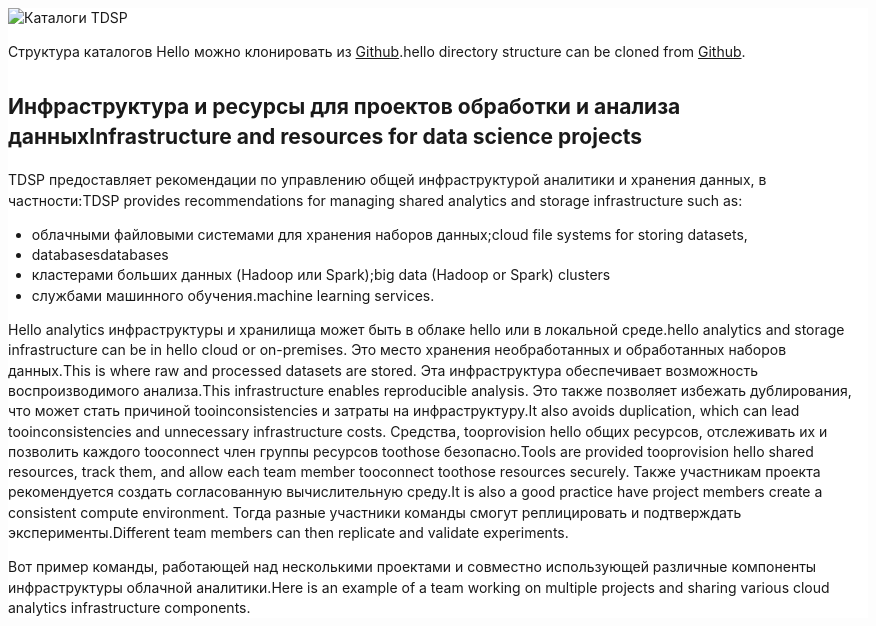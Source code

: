 
![Каталоги TDSP](./media/data-science-process-overview/tdsp-dir-structure.png)

<span data-ttu-id="e2b3e-161">Структура каталогов Hello можно клонировать из [Github](https://github.com/Azure/Azure-TDSP-ProjectTemplate).</span><span class="sxs-lookup"><span data-stu-id="e2b3e-161">hello directory structure can be cloned from [Github](https://github.com/Azure/Azure-TDSP-ProjectTemplate).</span></span>

## <a name="infrastructure-and-resources-for-data-science-projects"></a><span data-ttu-id="e2b3e-162">Инфраструктура и ресурсы для проектов обработки и анализа данных</span><span class="sxs-lookup"><span data-stu-id="e2b3e-162">Infrastructure and resources for data science projects</span></span>

<span data-ttu-id="e2b3e-163">TDSP предоставляет рекомендации по управлению общей инфраструктурой аналитики и хранения данных, в частности:</span><span class="sxs-lookup"><span data-stu-id="e2b3e-163">TDSP provides recommendations for managing shared analytics and storage infrastructure such as:</span></span>

- <span data-ttu-id="e2b3e-164">облачными файловыми системами для хранения наборов данных;</span><span class="sxs-lookup"><span data-stu-id="e2b3e-164">cloud file systems for storing datasets,</span></span> 
- <span data-ttu-id="e2b3e-165">databases</span><span class="sxs-lookup"><span data-stu-id="e2b3e-165">databases</span></span>
- <span data-ttu-id="e2b3e-166">кластерами больших данных (Hadoop или Spark);</span><span class="sxs-lookup"><span data-stu-id="e2b3e-166">big data (Hadoop or Spark) clusters</span></span> 
- <span data-ttu-id="e2b3e-167">службами машинного обучения.</span><span class="sxs-lookup"><span data-stu-id="e2b3e-167">machine learning services.</span></span> 

<span data-ttu-id="e2b3e-168">Hello analytics инфраструктуры и хранилища может быть в облаке hello или в локальной среде.</span><span class="sxs-lookup"><span data-stu-id="e2b3e-168">hello analytics and storage infrastructure can be in hello cloud or on-premises.</span></span> <span data-ttu-id="e2b3e-169">Это место хранения необработанных и обработанных наборов данных.</span><span class="sxs-lookup"><span data-stu-id="e2b3e-169">This is where raw and processed datasets are stored.</span></span> <span data-ttu-id="e2b3e-170">Эта инфраструктура обеспечивает возможность воспроизводимого анализа.</span><span class="sxs-lookup"><span data-stu-id="e2b3e-170">This infrastructure enables reproducible analysis.</span></span> <span data-ttu-id="e2b3e-171">Это также позволяет избежать дублирования, что может стать причиной tooinconsistencies и затраты на инфраструктуру.</span><span class="sxs-lookup"><span data-stu-id="e2b3e-171">It also avoids duplication, which can lead tooinconsistencies and unnecessary infrastructure costs.</span></span> <span data-ttu-id="e2b3e-172">Средства, tooprovision hello общих ресурсов, отслеживать их и позволить каждого tooconnect член группы ресурсов toothose безопасно.</span><span class="sxs-lookup"><span data-stu-id="e2b3e-172">Tools are provided tooprovision hello shared resources, track them, and allow each team member tooconnect toothose resources securely.</span></span> <span data-ttu-id="e2b3e-173">Также участникам проекта рекомендуется создать согласованную вычислительную среду.</span><span class="sxs-lookup"><span data-stu-id="e2b3e-173">It is also a good practice have project members create a consistent compute environment.</span></span> <span data-ttu-id="e2b3e-174">Тогда разные участники команды смогут реплицировать и подтверждать эксперименты.</span><span class="sxs-lookup"><span data-stu-id="e2b3e-174">Different team members can then replicate and validate experiments.</span></span>

<span data-ttu-id="e2b3e-175">Вот пример команды, работающей над несколькими проектами и совместно использующей различные компоненты инфраструктуры облачной аналитики.</span><span class="sxs-lookup"><span data-stu-id="e2b3e-175">Here is an example of a team working on multiple projects and sharing various cloud analytics infrastructure components.</span></span>
